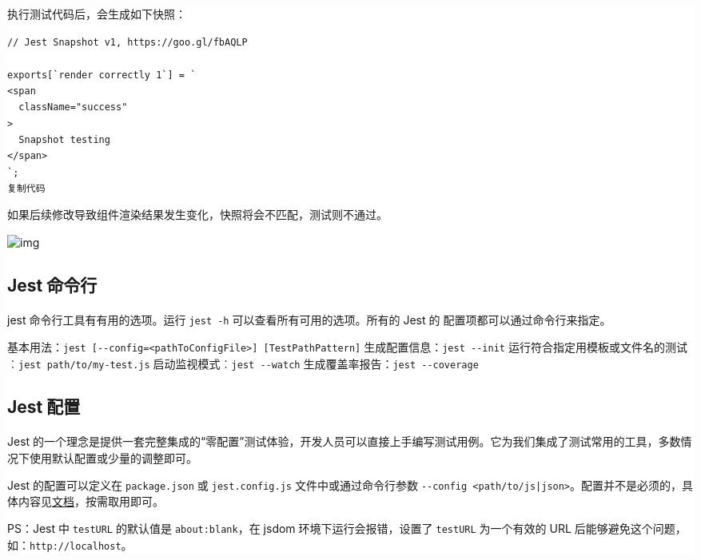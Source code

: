   执行测试代码后，会生成如下快照：

  ```
  // Jest Snapshot v1, https://goo.gl/fbAQLP
  
  exports[`render correctly 1`] = `
  <span
    className="success"
  >
    Snapshot testing
  </span>
  `;
  复制代码
  ```

  如果后续修改导致组件渲染结果发生变化，快照将会不匹配，测试则不通过。

  

  ![img](https://user-gold-cdn.xitu.io/2018/9/24/1660b0b7586db194?imageView2/0/w/1280/h/960/format/webp/ignore-error/1)

  

  ## Jest 命令行

  jest 命令行工具有有用的选项。运行 `jest -h` 可以查看所有可用的选项。所有的 Jest 的 配置项都可以通过命令行来指定。

  基本用法：`jest [--config=<pathToConfigFile>] [TestPathPattern]` 生成配置信息：`jest --init` 运行符合指定用模板或文件名的测试︰`jest path/to/my-test.js` 启动监视模式︰`jest --watch` 生成覆盖率报告：`jest --coverage`

  ## Jest 配置

  Jest 的一个理念是提供一套完整集成的“零配置”测试体验，开发人员可以直接上手编写测试用例。它为我们集成了测试常用的工具，多数情况下使用默认配置或少量的调整即可。

  Jest 的配置可以定义在 `package.json` 或 `jest.config.js` 文件中或通过命令行参数 `--config <path/to/js|json>`。配置并不是必须的，具体内容见[文档](https://link.juejin.im?target=https%3A%2F%2Fjestjs.io%2Fdocs%2Fzh-Hans%2Fconfiguration)，按需取用即可。

  PS：Jest 中 `testURL` 的默认值是 `about:blank`，在 jsdom 环境下运行会报错，设置了 `testURL` 为一个有效的 URL 后能够避免这个问题，如：`http://localhost`。